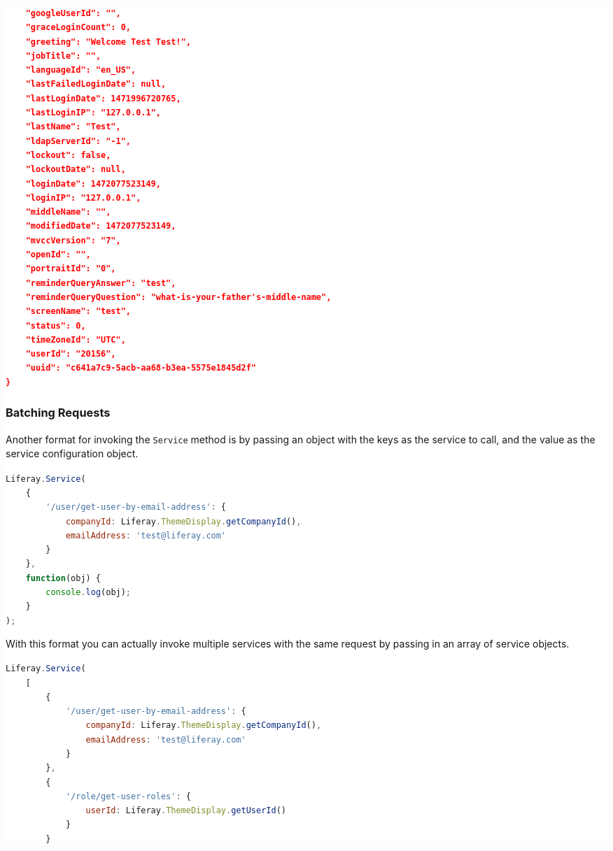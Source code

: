 ```JSON
	"googleUserId": "",
	"graceLoginCount": 0,
	"greeting": "Welcome Test Test!",
	"jobTitle": "",
	"languageId": "en_US",
	"lastFailedLoginDate": null,
	"lastLoginDate": 1471996720765,
	"lastLoginIP": "127.0.0.1",
	"lastName": "Test",
	"ldapServerId": "-1",
	"lockout": false,
	"lockoutDate": null,
	"loginDate": 1472077523149,
	"loginIP": "127.0.0.1",
	"middleName": "",
	"modifiedDate": 1472077523149,
	"mvccVersion": "7",
	"openId": "",
	"portraitId": "0",
	"reminderQueryAnswer": "test",
	"reminderQueryQuestion": "what-is-your-father's-middle-name",
	"screenName": "test",
	"status": 0,
	"timeZoneId": "UTC",
	"userId": "20156",
	"uuid": "c641a7c9-5acb-aa68-b3ea-5575e1845d2f"
}
```

### Batching Requests

Another format for invoking the `Service` method is by passing an object with the keys as the service to call, and the value as the service configuration object.

```javascript
Liferay.Service(
	{
		'/user/get-user-by-email-address': {
			companyId: Liferay.ThemeDisplay.getCompanyId(),
			emailAddress: 'test@liferay.com'
		}
	},
	function(obj) {
		console.log(obj);
	}
);
```

With this format you can actually invoke multiple services with the same request by passing in an array of service objects.

```javascript
Liferay.Service(
	[
		{
			'/user/get-user-by-email-address': {
				companyId: Liferay.ThemeDisplay.getCompanyId(),
				emailAddress: 'test@liferay.com'
			}
		},
		{
			'/role/get-user-roles': {
				userId: Liferay.ThemeDisplay.getUserId()
			}
		}
```